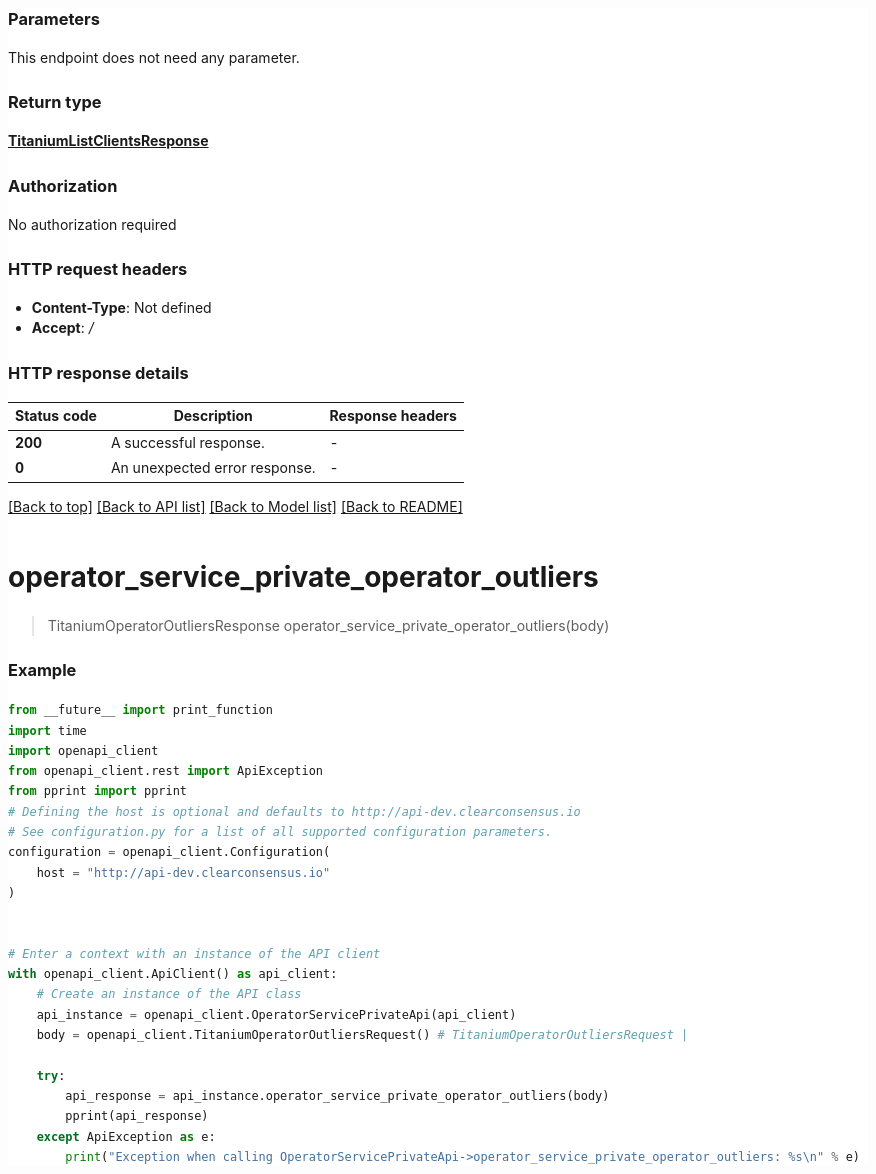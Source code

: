 ### Parameters
This endpoint does not need any parameter.

### Return type

[**TitaniumListClientsResponse**](TitaniumListClientsResponse.md)

### Authorization

No authorization required

### HTTP request headers

 - **Content-Type**: Not defined
 - **Accept**: */*

### HTTP response details
| Status code | Description | Response headers |
|-------------|-------------|------------------|
**200** | A successful response. |  -  |
**0** | An unexpected error response. |  -  |

[[Back to top]](#) [[Back to API list]](../README.md#documentation-for-api-endpoints) [[Back to Model list]](../README.md#documentation-for-models) [[Back to README]](../README.md)

# **operator_service_private_operator_outliers**
> TitaniumOperatorOutliersResponse operator_service_private_operator_outliers(body)



### Example

```python
from __future__ import print_function
import time
import openapi_client
from openapi_client.rest import ApiException
from pprint import pprint
# Defining the host is optional and defaults to http://api-dev.clearconsensus.io
# See configuration.py for a list of all supported configuration parameters.
configuration = openapi_client.Configuration(
    host = "http://api-dev.clearconsensus.io"
)


# Enter a context with an instance of the API client
with openapi_client.ApiClient() as api_client:
    # Create an instance of the API class
    api_instance = openapi_client.OperatorServicePrivateApi(api_client)
    body = openapi_client.TitaniumOperatorOutliersRequest() # TitaniumOperatorOutliersRequest | 

    try:
        api_response = api_instance.operator_service_private_operator_outliers(body)
        pprint(api_response)
    except ApiException as e:
        print("Exception when calling OperatorServicePrivateApi->operator_service_private_operator_outliers: %s\n" % e)
```
